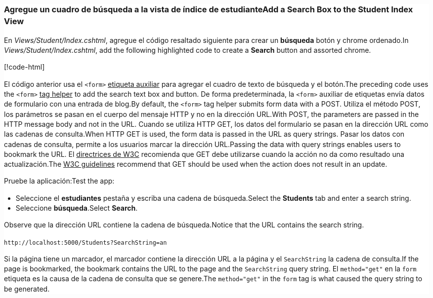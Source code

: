 ### <a name="add-a-search-box-to-the-student-index-view"></a><span data-ttu-id="57771-196">Agregue un cuadro de búsqueda a la vista de índice de estudiante</span><span class="sxs-lookup"><span data-stu-id="57771-196">Add a Search Box to the Student Index View</span></span>

<span data-ttu-id="57771-197">En *Views/Student/Index.cshtml*, agregue el código resaltado siguiente para crear un **búsqueda** botón y chrome ordenado.</span><span class="sxs-lookup"><span data-stu-id="57771-197">In *Views/Student/Index.cshtml*, add the following highlighted code to create a **Search** button and assorted chrome.</span></span>

[!code-html[](intro/samples/cu/Pages/Students/Index3.cshtml?highlight=14-23&range=1-25)]

<span data-ttu-id="57771-198">El código anterior usa el `<form>` [etiqueta auxiliar](xref:mvc/views/tag-helpers/intro) para agregar el cuadro de texto de búsqueda y el botón.</span><span class="sxs-lookup"><span data-stu-id="57771-198">The preceding code uses the `<form>` [tag helper](xref:mvc/views/tag-helpers/intro) to add the search text box and button.</span></span> <span data-ttu-id="57771-199">De forma predeterminada, la `<form>` auxiliar de etiquetas envía datos de formulario con una entrada de blog.</span><span class="sxs-lookup"><span data-stu-id="57771-199">By default, the `<form>` tag helper submits form data with a POST.</span></span> <span data-ttu-id="57771-200">Utiliza el método POST, los parámetros se pasan en el cuerpo del mensaje HTTP y no en la dirección URL.</span><span class="sxs-lookup"><span data-stu-id="57771-200">With POST, the parameters are passed in the HTTP message body and not in the URL.</span></span> <span data-ttu-id="57771-201">Cuando se utiliza HTTP GET, los datos del formulario se pasan en la dirección URL como las cadenas de consulta.</span><span class="sxs-lookup"><span data-stu-id="57771-201">When HTTP GET is used, the form data is passed in the URL as query strings.</span></span> <span data-ttu-id="57771-202">Pasar los datos con cadenas de consulta, permite a los usuarios marcar la dirección URL.</span><span class="sxs-lookup"><span data-stu-id="57771-202">Passing the data with query strings enables users to bookmark the URL.</span></span> <span data-ttu-id="57771-203">El [directrices de W3C](https://www.w3.org/2001/tag/doc/whenToUseGet.html) recomienda que GET debe utilizarse cuando la acción no da como resultado una actualización.</span><span class="sxs-lookup"><span data-stu-id="57771-203">The [W3C guidelines](https://www.w3.org/2001/tag/doc/whenToUseGet.html) recommend that GET should be used when the action does not result in an update.</span></span>

<span data-ttu-id="57771-204">Pruebe la aplicación:</span><span class="sxs-lookup"><span data-stu-id="57771-204">Test the app:</span></span>

* <span data-ttu-id="57771-205">Seleccione el **estudiantes** pestaña y escriba una cadena de búsqueda.</span><span class="sxs-lookup"><span data-stu-id="57771-205">Select the **Students** tab and enter a search string.</span></span>
* <span data-ttu-id="57771-206">Seleccione **búsqueda**.</span><span class="sxs-lookup"><span data-stu-id="57771-206">Select **Search**.</span></span>

<span data-ttu-id="57771-207">Observe que la dirección URL contiene la cadena de búsqueda.</span><span class="sxs-lookup"><span data-stu-id="57771-207">Notice that the URL contains the search string.</span></span>

```html
http://localhost:5000/Students?SearchString=an
```

<span data-ttu-id="57771-208">Si la página tiene un marcador, el marcador contiene la dirección URL a la página y el `SearchString` la cadena de consulta.</span><span class="sxs-lookup"><span data-stu-id="57771-208">If the page is bookmarked, the bookmark contains the URL to the page and the `SearchString` query string.</span></span> <span data-ttu-id="57771-209">El `method="get"` en la `form` etiqueta es la causa de la cadena de consulta que se genere.</span><span class="sxs-lookup"><span data-stu-id="57771-209">The `method="get"` in the `form` tag is what caused the query string to be generated.</span></span>

